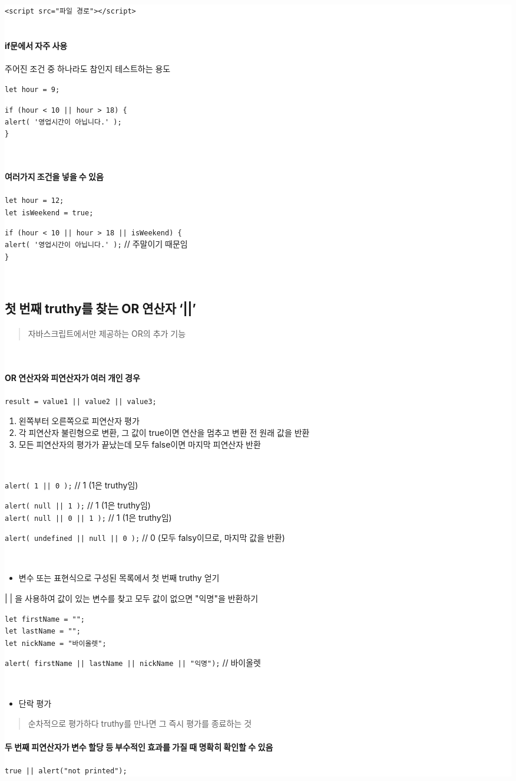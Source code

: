 ```<script src="파일 경로"></script>```   
<br>

#### if문에서 자주 사용
주어진 조건 중 하나라도 참인지 테스트하는 용도

```let hour = 9;```

```if (hour < 10 || hour > 18) {```   
  ```alert( '영업시간이 아닙니다.' );```   
```}```

<br>

#### 여러가지 조건을 넣을 수 있음

```let hour = 12;```   
```let isWeekend = true;```

```if (hour < 10 || hour > 18 || isWeekend) {```   
  ```alert( '영업시간이 아닙니다.' );``` // 주말이기 때문임   
```}```

<br>

첫 번째 truthy를 찾는 OR 연산자 ‘||’
---
> 자바스크립트에서만 제공하는 OR의 추가 기능

<br>

#### OR 연산자와 피연산자가 여러 개인 경우

```result = value1 || value2 || value3;```

1. 왼쪽부터 오른쪽으로 피연산자 평가
2. 각 피연산자 불린형으로 변환, 그 값이 true이면 연산을 멈추고 변환 전 원래 값을 반환
3. 모든 피연산자의 평가가 끝났는데 모두 false이면 마지막 피연산자 반환

<br>

```alert( 1 || 0 );``` // 1 (1은 truthy임)

```alert( null || 1 );``` // 1 (1은 truthy임)   
```alert( null || 0 || 1 );``` // 1 (1은 truthy임)

```alert( undefined || null || 0 );``` // 0 (모두 falsy이므로, 마지막 값을 반환)

<br>

* 변수 또는 표현식으로 구성된 목록에서 첫 번째 truthy 얻기

| | 을 사용하여 값이 있는 변수를 찾고 모두 값이 없으면 "익명"을 반환하기

```let firstName = "";```   
```let lastName = "";```   
```let nickName = "바이올렛";```

```alert( firstName || lastName || nickName || "익명");``` // 바이올렛

<br>

* 단락 평가
> 순차적으로 평가하다 truthy를 만나면 그 즉시 평가를 종료하는 것 

#### 두 번째 피연산자가 변수 할당 등 부수적인 효과를 가질 때 명확히 확인할 수 있음

```true || alert("not printed");```   
```